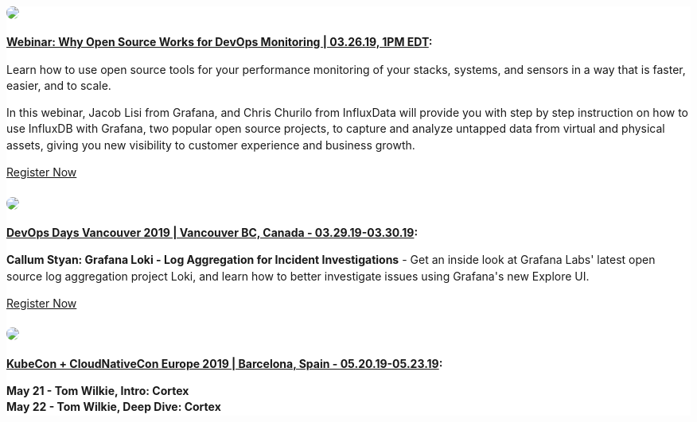 <div class="blog-plugin">
	<div class="row row--md-gutters">
		<div class="col col--md-3">
			<img style="border-radius: 50%;" class="large" src="/assets/img/blog/timeshift/webinar.png" />
		</div>
		<div class="col col--md-8 col--sm-offset-1">
			<p>
				<strong><a href="https://dzone.com/webinars/why-open-source-works-for-devops-monitoring" target="_blank">Webinar: Why Open Source Works for DevOps Monitoring | 03.26.19, 1PM EDT</a>:</strong>
			</p>
			<p>
				Learn how to use open source tools for your performance monitoring of your stacks, systems, and sensors in a way that is faster, easier, and to scale.
			</p>
			<p>
				In this webinar, Jacob Lisi from Grafana, and Chris Churilo from InfluxData will provide you with step by step instruction on how to use InfluxDB with Grafana, two popular open source projects, to capture and analyze untapped data from virtual and physical assets, giving you new visibility to customer experience and business growth.
			</p>
			<a href="https://dzone.com/webinars/why-open-source-works-for-devops-monitoring" target="_blank" class="btn btn--outline">Register Now</a>
		</div>
	</div>
	<br />
	<div class="row row--md-gutters">
		<div class="col col--md-3">
			<img style="border-radius: 50%;" class="large" src="/assets/img/blog/timeshift/devopsdays.jpg" />
		</div>
		<div class="col col--md-8 col--sm-offset-1">
			<p>
				<strong><a href="https://www.eventbrite.ca/e/devops-days-vancouver-2019-mar-29th-30th-tickets-53622560522" target="_blank">DevOps Days Vancouver 2019 | Vancouver BC, Canada - 03.29.19-03.30.19</a>:</strong>
			</p>
			<p>
				<strong>Callum Styan: Grafana Loki - Log Aggregation for Incident Investigations</strong> - Get an inside look at Grafana Labs' latest open source log aggregation project Loki, and learn how to better investigate issues using Grafana's new Explore UI.
			</p>
			<a href="https://www.eventbrite.ca/e/devops-days-vancouver-2019-mar-29th-30th-tickets-53622560522" target="_blank" class="btn btn--outline">Register Now</a>
		</div>
	</div>
	<br />
	<div class="row row--md-gutters">
		<div class="col col--md-3">
			<img style="border-radius: 50%;" class="large" src="/assets/img/blog/timeshift/kubecon_18.png" />
		</div>
		<div class="col col--md-8 col--sm-offset-1">
			<p>
				<strong><a href="https://events.linuxfoundation.org/events/kubecon-cloudnativecon-europe-2019/register" target="_blank">KubeCon + CloudNativeCon Europe 2019 | Barcelona, Spain - 05.20.19-05.23.19</a>:</strong>
			</p>
			<p>
				<strong>May 21 - Tom Wilkie, Intro: Cortex<br />
				May 22 - Tom Wilkie, Deep Dive: Cortex</strong><br />